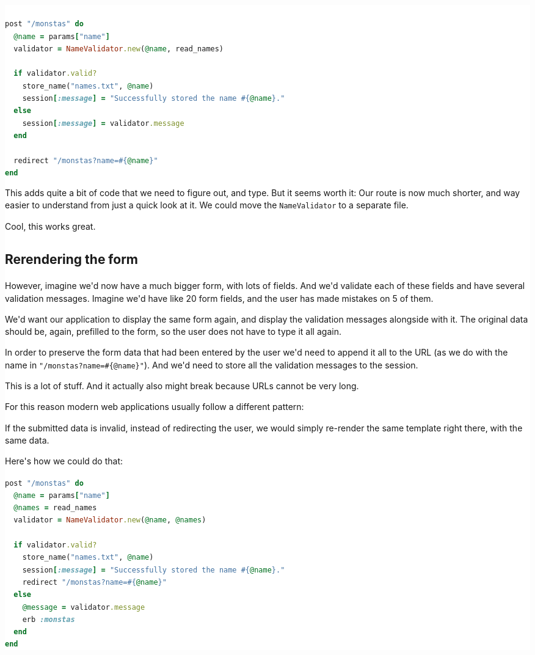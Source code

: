 ```ruby

post "/monstas" do
  @name = params["name"]
  validator = NameValidator.new(@name, read_names)

  if validator.valid?
    store_name("names.txt", @name)
    session[:message] = "Successfully stored the name #{@name}."
  else
    session[:message] = validator.message
  end

  redirect "/monstas?name=#{@name}"
end
```

This adds quite a bit of code that we need to figure out, and type. But it
seems worth it: Our route is now much shorter, and way easier to understand
from just a quick look at it. We could move the `NameValidator` to a separate
file.

Cool, this works great.

## Rerendering the form

However, imagine we'd now have a much bigger form, with lots of fields. And
we'd validate each of these fields and have several validation messages.
Imagine we'd have like 20 form fields, and the user has made mistakes on 5 of
them.

We'd want our application to display the same form again, and display the
validation messages alongside with it. The original data should be, again,
prefilled to the form, so the user does not have to type it all again.

In order to preserve the form data that had been entered by the user we'd
need to append it all to the URL (as we do with the name in `"/monstas?name=#{@name}"`).
And we'd need to store all the validation messages to the session.

This is a lot of stuff. And it actually also might break because URLs cannot be
very long.

For this reason modern web applications usually follow a different pattern:

If the submitted data is invalid, instead of redirecting the user, we would
simply re-render the same template right there, with the same data.

Here's how we could do that:

```ruby
post "/monstas" do
  @name = params["name"]
  @names = read_names
  validator = NameValidator.new(@name, @names)

  if validator.valid?
    store_name("names.txt", @name)
    session[:message] = "Successfully stored the name #{@name}."
    redirect "/monstas?name=#{@name}"
  else
    @message = validator.message
    erb :monstas
  end
end
```

